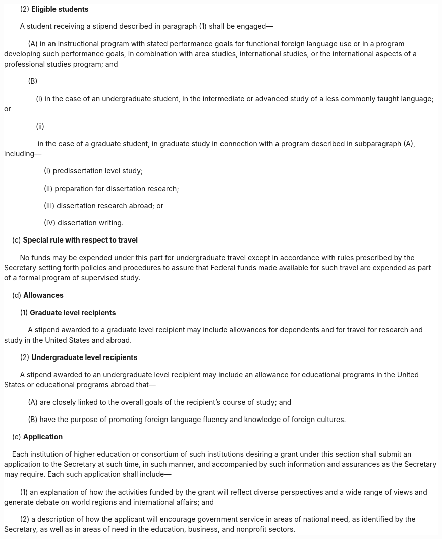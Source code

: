         (2) __Eligible students__ 

        A student receiving a stipend described in paragraph (1) shall be engaged—

            (A) in an instructional program with stated performance goals for functional foreign language use or in a program developing such performance goals, in combination with area studies, international studies, or the international aspects of a professional studies program; and

            (B)

                (i) in the case of an undergraduate student, in the intermediate or advanced study of a less commonly taught language; or

                (ii)

                 in the case of a graduate student, in graduate study in connection with a program described in subparagraph (A), including—

                    (I) predissertation level study;

                    (II) preparation for dissertation research;

                    (III) dissertation research abroad; or

                    (IV) dissertation writing.

    (c) __Special rule with respect to travel__ 

        No funds may be expended under this part for undergraduate travel except in accordance with rules prescribed by the Secretary setting forth policies and procedures to assure that Federal funds made available for such travel are expended as part of a formal program of supervised study.

    (d) __Allowances__ 

        (1) __Graduate level recipients__ 

            A stipend awarded to a graduate level recipient may include allowances for dependents and for travel for research and study in the United States and abroad.

        (2) __Undergraduate level recipients__ 

        A stipend awarded to an undergraduate level recipient may include an allowance for educational programs in the United States or educational programs abroad that—

            (A) are closely linked to the overall goals of the recipient’s course of study; and

            (B) have the purpose of promoting foreign language fluency and knowledge of foreign cultures.

    (e) __Application__ 

    Each institution of higher education or consortium of such institutions desiring a grant under this section shall submit an application to the Secretary at such time, in such manner, and accompanied by such information and assurances as the Secretary may require. Each such application shall include—

        (1) an explanation of how the activities funded by the grant will reflect diverse perspectives and a wide range of views and generate debate on world regions and international affairs; and

        (2) a description of how the applicant will encourage government service in areas of national need, as identified by the Secretary, as well as in areas of need in the education, business, and nonprofit sectors.
